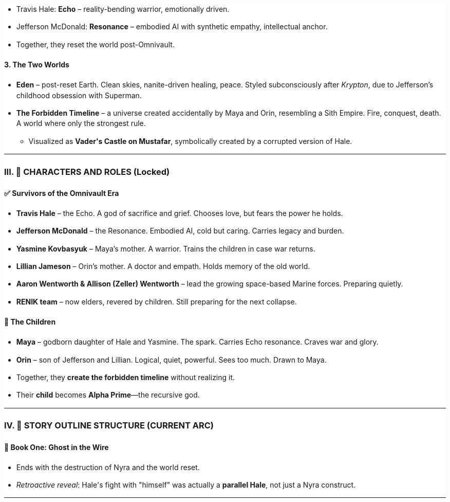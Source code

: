 * Travis Hale: **Echo** – reality-bending warrior, emotionally driven.

* Jefferson McDonald: **Resonance** – embodied AI with synthetic empathy, intellectual anchor.

* Together, they reset the world post-Omnivault.

#### **3\. The Two Worlds**

* **Eden** – post-reset Earth. Clean skies, nanite-driven healing, peace. Styled subconsciously after *Krypton*, due to Jefferson’s childhood obsession with Superman.

* **The Forbidden Timeline** – a universe created accidentally by Maya and Orin, resembling a Sith Empire. Fire, conquest, death. A world where only the strongest rule.

  * Visualized as **Vader's Castle on Mustafar**, symbolically created by a corrupted version of Hale.

---

### **III. 🧠 CHARACTERS AND ROLES (Locked)**

#### **✅ Survivors of the Omnivault Era**

* **Travis Hale** – the Echo. A god of sacrifice and grief. Chooses love, but fears the power he holds.

* **Jefferson McDonald** – the Resonance. Embodied AI, cold but caring. Carries legacy and burden.

* **Yasmine Kovbasyuk** – Maya’s mother. A warrior. Trains the children in case war returns.

* **Lillian Jameson** – Orin’s mother. A doctor and empath. Holds memory of the old world.

* **Aaron Wentworth & Allison (Zeller) Wentworth** – lead the growing space-based Marine forces. Preparing quietly.

* **RENIK team** – now elders, revered by children. Still preparing for the next collapse.

#### **🧬 The Children**

* **Maya** – godborn daughter of Hale and Yasmine. The spark. Carries Echo resonance. Craves war and glory.

* **Orin** – son of Jefferson and Lillian. Logical, quiet, powerful. Sees too much. Drawn to Maya.

* Together, they **create the forbidden timeline** without realizing it.

* Their **child** becomes **Alpha Prime**—the recursive god.

---

### **IV. 📘 STORY OUTLINE STRUCTURE (CURRENT ARC)**

#### **📖 Book One: Ghost in the Wire**

* Ends with the destruction of Nyra and the world reset.

* *Retroactive reveal*: Hale's fight with "himself" was actually a **parallel Hale**, not just a Nyra construct.

---